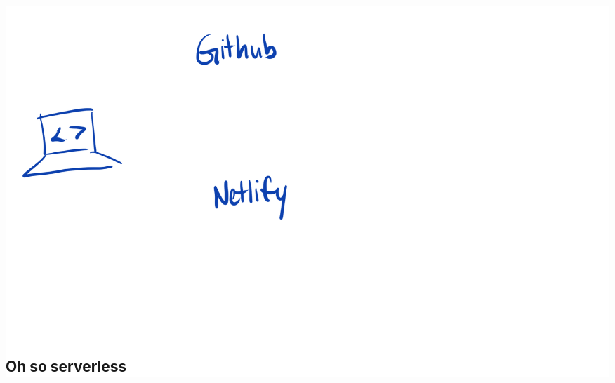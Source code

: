 <img src="./images/devops1.png" alt="Sia dressed up as a champagne bottle at Mardi Gras" height="450px" class="no-outline">

---

## Oh so serverless
